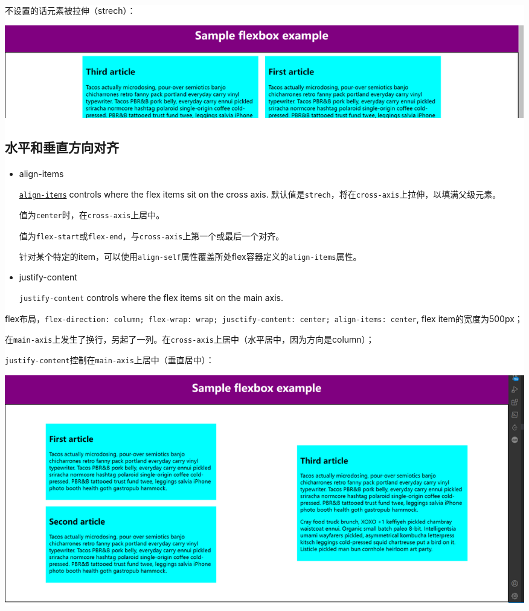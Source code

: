 不设置的话元素被拉伸（strech）：

![image-20221207223931124](assets/image-20221207223931124.png)

## 水平和垂直方向对齐

- align-items

  [`align-items`](https://developer.mozilla.org/en-US/docs/Web/CSS/align-items) controls where the flex items sit on the cross axis. 默认值是`strech`，将在`cross-axis`上拉伸，以填满父级元素。

  值为`center`时，在`cross-axis`上居中。

  值为`flex-start`或`flex-end`，与`cross-axis`上第一个或最后一个对齐。

  针对某个特定的item，可以使用`align-self`属性覆盖所处flex容器定义的`align-items`属性。

- justify-content

  `justify-content` controls where the flex items sit on the main axis.

flex布局，`flex-direction: column; flex-wrap: wrap; jusctify-content: center; align-items: center`, flex item的宽度为500px；

在`main-axis`上发生了换行，另起了一列。在`cross-axis`上居中（水平居中，因为方向是column）；

`justify-content`控制在`main-axis`上居中（垂直居中）：

![image-20221207104431421](assets/image-20221207104431421.png)
